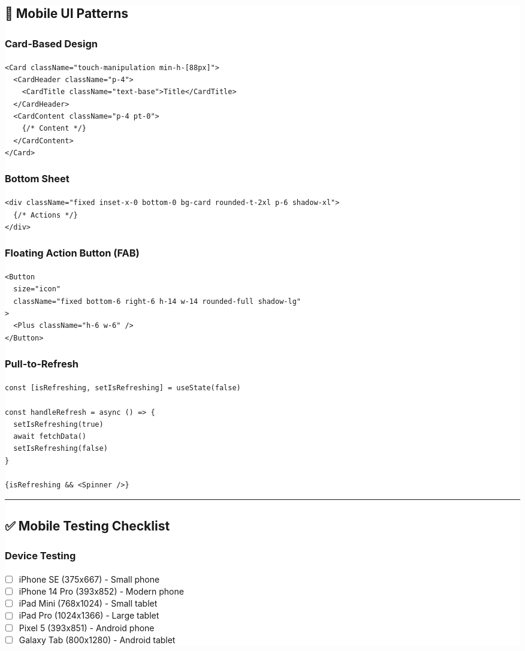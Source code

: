 ## 🎨 Mobile UI Patterns

### Card-Based Design
```tsx
<Card className="touch-manipulation min-h-[88px]">
  <CardHeader className="p-4">
    <CardTitle className="text-base">Title</CardTitle>
  </CardHeader>
  <CardContent className="p-4 pt-0">
    {/* Content */}
  </CardContent>
</Card>
```

### Bottom Sheet
```tsx
<div className="fixed inset-x-0 bottom-0 bg-card rounded-t-2xl p-6 shadow-xl">
  {/* Actions */}
</div>
```

### Floating Action Button (FAB)
```tsx
<Button
  size="icon"
  className="fixed bottom-6 right-6 h-14 w-14 rounded-full shadow-lg"
>
  <Plus className="h-6 w-6" />
</Button>
```

### Pull-to-Refresh
```tsx
const [isRefreshing, setIsRefreshing] = useState(false)

const handleRefresh = async () => {
  setIsRefreshing(true)
  await fetchData()
  setIsRefreshing(false)
}

{isRefreshing && <Spinner />}
```

---

## ✅ Mobile Testing Checklist

### Device Testing
- [ ] iPhone SE (375x667) - Small phone
- [ ] iPhone 14 Pro (393x852) - Modern phone
- [ ] iPad Mini (768x1024) - Small tablet
- [ ] iPad Pro (1024x1366) - Large tablet
- [ ] Pixel 5 (393x851) - Android phone
- [ ] Galaxy Tab (800x1280) - Android tablet
